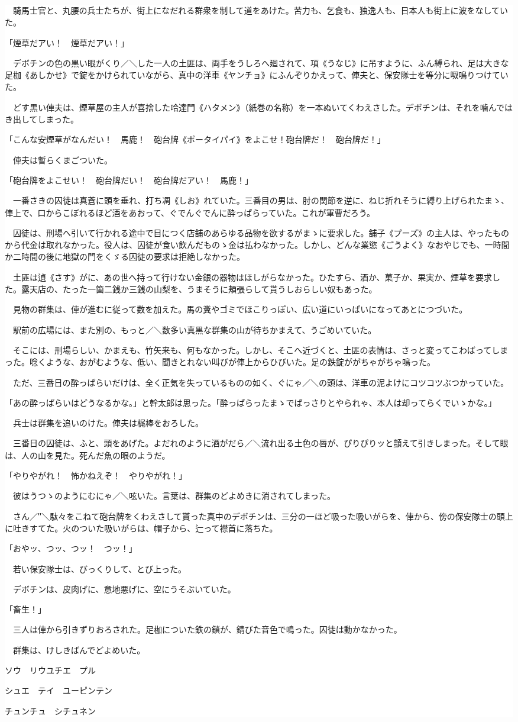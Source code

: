 　騎馬士官と、丸腰の兵士たちが、街上になだれる群衆を制して道をあけた。苦力も、乞食も、独逸人も、日本人も街上に波をなしていた。

「煙草だアい！　煙草だアい！」

　デボチンの色の黒い眼がくり／＼した一人の土匪は、両手をうしろへ廻されて、項《うなじ》に吊すように、ふん縛られ、足は大きな足枷《あしかせ》で錠をかけられていながら、真中の洋車《ヤンチョ》にふんぞりかえって、俥夫と、保安隊士を等分に呶鳴りつけていた。

　どす黒い俥夫は、煙草屋の主人が喜捨した哈達門《ハタメン》（紙巻の名称）を一本ぬいてくわえさした。デボチンは、それを噛んではき出してしまった。

「こんな安煙草がなんだい！　馬鹿！　砲台牌《ポータイパイ》をよこせ！砲台牌だ！　砲台牌だ！」

　俥夫は暫らくまごついた。

「砲台牌をよこせい！　砲台牌だい！　砲台牌だアい！　馬鹿！」

　一番さきの囚徒は真蒼に頭を垂れ、打ち凋《しお》れていた。三番目の男は、肘の関節を逆に、ねじ折れそうに縛り上げられたまゝ、俥上で、口からこぼれるほど酒をあおって、ぐでんぐでんに酔っぱらっていた。これが軍曹だろう。

　囚徒は、刑場へ引いて行かれる途中で目につく店舗のあらゆる品物を欲するがまゝに要求した。舗子《プーズ》の主人は、やったものから代金は取れなかった。役人は、囚徒が食い飲んだものゝ金は払わなかった。しかし、どんな業慾《ごうよく》なおやじでも、一時間か二時間の後に地獄の門をくゞる囚徒の要求は拒絶しなかった。

　土匪は遉《さす》がに、あの世へ持って行けない金銀の器物はほしがらなかった。ひたすら、酒か、菓子か、果実か、煙草を要求した。露天店の、たった一箇二銭か三銭の山梨を、うまそうに頬張らして貰うしおらしい奴もあった。

　見物の群集は、俥が進むに従って数を加えた。馬の糞やゴミでほこりっぽい、広い道にいっぱいになってあとにつづいた。

　駅前の広場には、また別の、もっと／＼数多い真黒な群集の山が待ちかまえて、うごめいていた。

　そこには、刑場らしい、かまえも、竹矢来も、何もなかった。しかし、そこへ近づくと、土匪の表情は、さっと変ってこわばってしまった。唸くような、おがむような、低い、聞きとれない叫びが俥上からひびいた。足の鉄錠ががちゃがちゃ鳴った。

　ただ、三番日の酔っぱらいだけは、全く正気を失っているものの如く、ぐにゃ／＼の頭は、洋車の泥よけにコツコツぶつかっていた。

「あの酔っぱらいはどうなるかな。」と幹太郎は思った。「酔っぱらったまゝでぱっさりとやられゃ、本人は却ってらくでいゝかな。」

　兵士は群集を追いのけた。俥夫は梶棒をおろした。

　三番日の囚徒は、ふと、頭をあげた。よだれのように酒がだら／＼流れ出る土色の唇が、ぴりぴりッと顫えて引きしまった。そして眼は、人の山を見た。死んだ魚の眼のようだ。

「やりやがれ！　怖かねえぞ！　やりやがれ！」

　彼はうつゝのようにむにゃ／＼呟いた。言葉は、群集のどよめきに消されてしまった。

　さん／″＼駄々をこねて砲台牌をくわえさして貰った真中のデボチンは、三分の一ほど吸った吸いがらを、俥から、傍の保安隊士の頭上に吐きすてた。火のついた吸いがらは、帽子から、辷って襟首に落ちた。

「おやッ、つッ、つッ！　つッ！」

　若い保安隊士は、びっくりして、とび上った。

　デボチンは、皮肉げに、意地悪げに、空にうそぶいていた。

「畜生！」

　三人は俥から引きずりおろされた。足枷についた鉄の鎖が、錆びた音色で鳴った。囚徒は動かなかった。

　群集は、けしきばんでどよめいた。




ソウ　リウユチエ　プル

シュエ　テイ　ユーピンテン

チュンチュ　シチュネン
